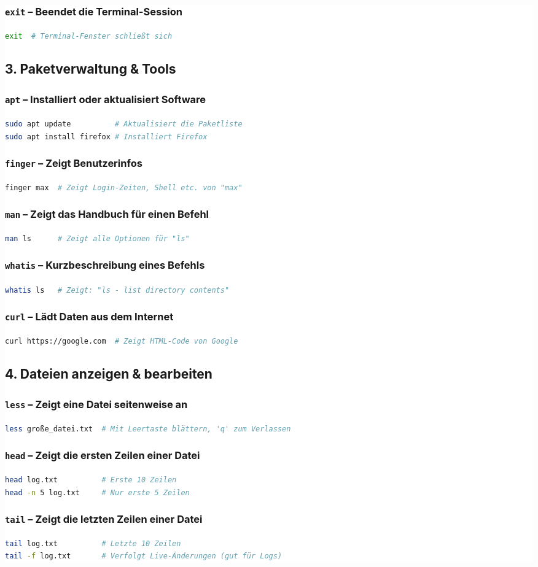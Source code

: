 ### `exit` – Beendet die Terminal-Session
```bash
exit  # Terminal-Fenster schließt sich
```

## 3. Paketverwaltung & Tools

### `apt` – Installiert oder aktualisiert Software
```bash
sudo apt update          # Aktualisiert die Paketliste
sudo apt install firefox # Installiert Firefox
```

### `finger` – Zeigt Benutzerinfos
```bash
finger max  # Zeigt Login-Zeiten, Shell etc. von "max"
```

### `man` – Zeigt das Handbuch für einen Befehl
```bash
man ls      # Zeigt alle Optionen für "ls"
```

### `whatis` – Kurzbeschreibung eines Befehls
```bash
whatis ls   # Zeigt: "ls - list directory contents"
```

### `curl` – Lädt Daten aus dem Internet
```bash
curl https://google.com  # Zeigt HTML-Code von Google
```

## 4. Dateien anzeigen & bearbeiten

### `less` – Zeigt eine Datei seitenweise an
```bash
less große_datei.txt  # Mit Leertaste blättern, 'q' zum Verlassen
```

### `head` – Zeigt die ersten Zeilen einer Datei
```bash
head log.txt          # Erste 10 Zeilen
head -n 5 log.txt     # Nur erste 5 Zeilen
```

### `tail` – Zeigt die letzten Zeilen einer Datei
```bash
tail log.txt          # Letzte 10 Zeilen
tail -f log.txt       # Verfolgt Live-Änderungen (gut für Logs)
```
